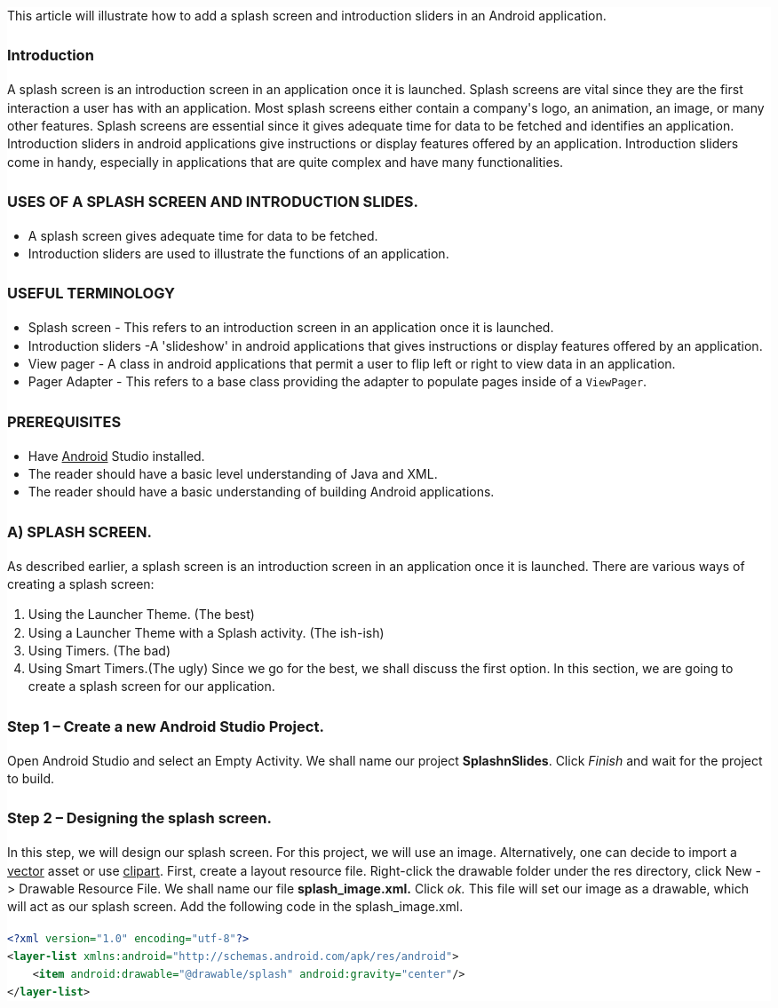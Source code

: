 This article will illustrate how to add a splash screen and introduction sliders in an Android application.

### Introduction
A splash screen is an introduction screen in an application once it is launched. Splash screens are vital since they are the first interaction a user has with an application. Most splash screens either contain a company's logo, an animation, an image, or many other features. Splash screens are essential since it gives adequate time for data to be fetched and identifies an application.
Introduction sliders in android applications give instructions or display features offered by an application. Introduction sliders come in handy, especially in applications that are quite complex and have many functionalities.

### USES OF A SPLASH SCREEN AND INTRODUCTION SLIDES.
- A splash screen gives adequate time for data to be fetched.
- Introduction sliders are used to illustrate the functions of an application.

### USEFUL TERMINOLOGY
- Splash screen - This refers to an introduction screen in an application once it is launched.
- Introduction sliders -A 'slideshow' in android applications that gives instructions or display features offered by an application.
- View pager - A class in android applications that permit a user to flip left or right to view data in an application. 
- Pager Adapter - This refers to a base class providing the adapter to populate pages inside of a `ViewPager`.

### PREREQUISITES
- Have [Android](https://developer.android.com/studio) Studio installed.
- The reader should have a basic level understanding of Java and XML.
- The reader should have a basic understanding of building Android applications.

### A) SPLASH SCREEN.
As described earlier, a splash screen is an introduction screen in an application once it is launched.
There are various ways of creating a splash screen:
1. Using the Launcher Theme. (The best)
2. Using a Launcher Theme with a Splash activity. (The ish-ish)
3. Using Timers. (The bad)
4. Using Smart Timers.(The ugly)
Since we go for the best, we shall discuss the first option.
In this section, we are going to create a splash screen for our application.

### Step 1 – Create a new Android Studio Project.
Open Android Studio and select an Empty Activity. We shall name our project **SplashnSlides**. Click *Finish* and wait for the project to build.

### Step 2 – Designing the splash screen.
In this step, we will design our splash screen. 
For this project, we will use an image. Alternatively, one can decide to import a [vector](https://blog.mindorks.com/using-svg-vector-drawables-in-android) asset or use [clipart](https://developer.android.com/studio/write/image-asset-studio). First, create a layout resource file. Right-click the drawable folder under the res directory, click New - > Drawable Resource File. We shall name our file **splash_image.xml.**
Click *ok.*
This file will set our image as a drawable, which will act as our splash screen.
Add the following code in the splash_image.xml.
```xml
<?xml version="1.0" encoding="utf-8"?>
<layer-list xmlns:android="http://schemas.android.com/apk/res/android">
    <item android:drawable="@drawable/splash" android:gravity="center"/>
</layer-list>
```